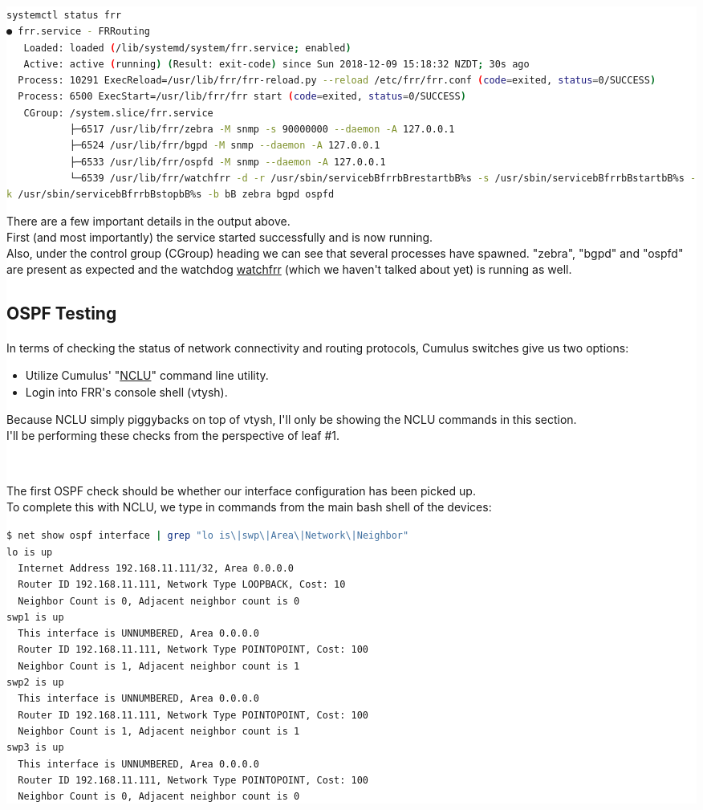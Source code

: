 ```bash
systemctl status frr
● frr.service - FRRouting
   Loaded: loaded (/lib/systemd/system/frr.service; enabled)
   Active: active (running) (Result: exit-code) since Sun 2018-12-09 15:18:32 NZDT; 30s ago
  Process: 10291 ExecReload=/usr/lib/frr/frr-reload.py --reload /etc/frr/frr.conf (code=exited, status=0/SUCCESS)
  Process: 6500 ExecStart=/usr/lib/frr/frr start (code=exited, status=0/SUCCESS)
   CGroup: /system.slice/frr.service
           ├─6517 /usr/lib/frr/zebra -M snmp -s 90000000 --daemon -A 127.0.0.1
           ├─6524 /usr/lib/frr/bgpd -M snmp --daemon -A 127.0.0.1
           ├─6533 /usr/lib/frr/ospfd -M snmp --daemon -A 127.0.0.1
           └─6539 /usr/lib/frr/watchfrr -d -r /usr/sbin/servicebBfrrbBrestartbB%s -s /usr/sbin/servicebBfrrbBstartbB%s -k /usr/sbin/servicebBfrrbBstopbB%s -b bB zebra bgpd ospfd
```

There are a few important details in the output above.  
First (and most importantly) the service started successfully and is now running.  
Also, under the control group (CGroup) heading we can see that several processes have spawned. "zebra", "bgpd" and "ospfd" are present as expected and the watchdog [watchfrr](https://github.com/FRRouting/frr/blob/master/doc/manpages/watchfrr.rst) (which we haven't talked about yet) is running as well.

## OSPF Testing

In terms of checking the status of network connectivity and routing protocols, Cumulus switches give us two options:
- Utilize Cumulus' "[NCLU](https://docs.cumulusnetworks.com/display/DOCS/Network+Command+Line+Utility+-+NCLU)" command line utility.
- Login into FRR's console shell (vtysh).

Because NCLU simply piggybacks on top of vtysh, I'll only be showing the NCLU commands in this section.  
I'll be performing these checks from the perspective of leaf #1.

&nbsp; 

The first OSPF check should be whether our interface configuration has been picked up.  
To complete this with NCLU, we type in commands from the main bash shell of the devices:

```bash
$ net show ospf interface | grep "lo is\|swp\|Area\|Network\|Neighbor"
lo is up
  Internet Address 192.168.11.111/32, Area 0.0.0.0
  Router ID 192.168.11.111, Network Type LOOPBACK, Cost: 10
  Neighbor Count is 0, Adjacent neighbor count is 0
swp1 is up
  This interface is UNNUMBERED, Area 0.0.0.0
  Router ID 192.168.11.111, Network Type POINTOPOINT, Cost: 100
  Neighbor Count is 1, Adjacent neighbor count is 1
swp2 is up
  This interface is UNNUMBERED, Area 0.0.0.0
  Router ID 192.168.11.111, Network Type POINTOPOINT, Cost: 100
  Neighbor Count is 1, Adjacent neighbor count is 1
swp3 is up
  This interface is UNNUMBERED, Area 0.0.0.0
  Router ID 192.168.11.111, Network Type POINTOPOINT, Cost: 100
  Neighbor Count is 0, Adjacent neighbor count is 0
```

